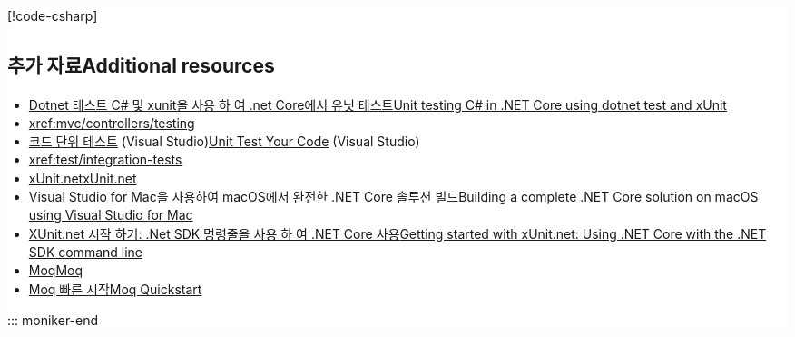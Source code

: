 [!code-csharp[](razor-pages-tests/samples/2.x/tests/RazorPagesTestSample.Tests/UnitTests/IndexPageTests.cs?name=snippet4&highlight=11,26,29,32)]

## <a name="additional-resources"></a><span data-ttu-id="57b07-355">추가 자료</span><span class="sxs-lookup"><span data-stu-id="57b07-355">Additional resources</span></span>

* [<span data-ttu-id="57b07-356">Dotnet 테스트 C# 및 xunit을 사용 하 여 .net Core에서 유닛 테스트</span><span class="sxs-lookup"><span data-stu-id="57b07-356">Unit testing C# in .NET Core using dotnet test and xUnit</span></span>](/dotnet/articles/core/testing/unit-testing-with-dotnet-test)
* <xref:mvc/controllers/testing>
* <span data-ttu-id="57b07-357">[코드 단위 테스트](/visualstudio/test/unit-test-your-code) (Visual Studio)</span><span class="sxs-lookup"><span data-stu-id="57b07-357">[Unit Test Your Code](/visualstudio/test/unit-test-your-code) (Visual Studio)</span></span>
* <xref:test/integration-tests>
* [<span data-ttu-id="57b07-358">xUnit.net</span><span class="sxs-lookup"><span data-stu-id="57b07-358">xUnit.net</span></span>](https://xunit.github.io/)
* [<span data-ttu-id="57b07-359">Visual Studio for Mac을 사용하여 macOS에서 완전한 .NET Core 솔루션 빌드</span><span class="sxs-lookup"><span data-stu-id="57b07-359">Building a complete .NET Core solution on macOS using Visual Studio for Mac</span></span>](/dotnet/core/tutorials/using-on-mac-vs-full-solution)
* [<span data-ttu-id="57b07-360">XUnit.net 시작 하기: .Net SDK 명령줄을 사용 하 여 .NET Core 사용</span><span class="sxs-lookup"><span data-stu-id="57b07-360">Getting started with xUnit.net: Using .NET Core with the .NET SDK command line</span></span>](https://xunit.github.io/docs/getting-started-dotnet-core)
* [<span data-ttu-id="57b07-361">Moq</span><span class="sxs-lookup"><span data-stu-id="57b07-361">Moq</span></span>](https://github.com/moq/moq4)
* [<span data-ttu-id="57b07-362">Moq 빠른 시작</span><span class="sxs-lookup"><span data-stu-id="57b07-362">Moq Quickstart</span></span>](https://github.com/Moq/moq4/wiki/Quickstart)

::: moniker-end
